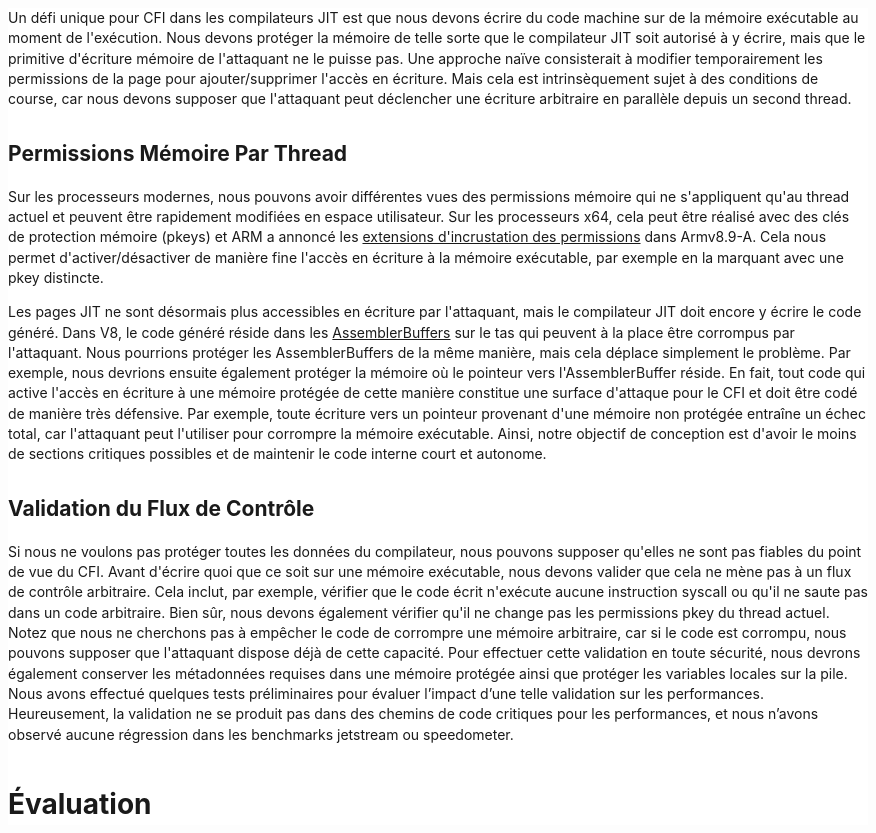 Un défi unique pour CFI dans les compilateurs JIT est que nous devons écrire du code machine sur de la mémoire exécutable au moment de l'exécution. Nous devons protéger la mémoire de telle sorte que le compilateur JIT soit autorisé à y écrire, mais que le primitive d'écriture mémoire de l'attaquant ne le puisse pas. Une approche naïve consisterait à modifier temporairement les permissions de la page pour ajouter/supprimer l'accès en écriture. Mais cela est intrinsèquement sujet à des conditions de course, car nous devons supposer que l'attaquant peut déclencher une écriture arbitraire en parallèle depuis un second thread.


## Permissions Mémoire Par Thread

Sur les processeurs modernes, nous pouvons avoir différentes vues des permissions mémoire qui ne s'appliquent qu'au thread actuel et peuvent être rapidement modifiées en espace utilisateur.
Sur les processeurs x64, cela peut être réalisé avec des clés de protection mémoire (pkeys) et ARM a annoncé les [extensions d'incrustation des permissions](https://community.arm.com/arm-community-blogs/b/architectures-and-processors-blog/posts/arm-a-profile-architecture-2022) dans Armv8.9-A.
Cela nous permet d'activer/désactiver de manière fine l'accès en écriture à la mémoire exécutable, par exemple en la marquant avec une pkey distincte.


Les pages JIT ne sont désormais plus accessibles en écriture par l'attaquant, mais le compilateur JIT doit encore y écrire le code généré. Dans V8, le code généré réside dans les [AssemblerBuffers](https://source.chromium.org/chromium/chromium/src/+/main:v8/src/codegen/assembler.h;l=255;drc=064b9a7903b793734b6c03a86ee53a2dc85f0f80) sur le tas qui peuvent à la place être corrompus par l'attaquant. Nous pourrions protéger les AssemblerBuffers de la même manière, mais cela déplace simplement le problème. Par exemple, nous devrions ensuite également protéger la mémoire où le pointeur vers l'AssemblerBuffer réside.
En fait, tout code qui active l'accès en écriture à une mémoire protégée de cette manière constitue une surface d'attaque pour le CFI et doit être codé de manière très défensive. Par exemple, toute écriture vers un pointeur provenant d'une mémoire non protégée entraîne un échec total, car l'attaquant peut l'utiliser pour corrompre la mémoire exécutable. Ainsi, notre objectif de conception est d'avoir le moins de sections critiques possibles et de maintenir le code interne court et autonome.

## Validation du Flux de Contrôle

Si nous ne voulons pas protéger toutes les données du compilateur, nous pouvons supposer qu'elles ne sont pas fiables du point de vue du CFI. Avant d'écrire quoi que ce soit sur une mémoire exécutable, nous devons valider que cela ne mène pas à un flux de contrôle arbitraire. Cela inclut, par exemple, vérifier que le code écrit n'exécute aucune instruction syscall ou qu'il ne saute pas dans un code arbitraire. Bien sûr, nous devons également vérifier qu'il ne change pas les permissions pkey du thread actuel. Notez que nous ne cherchons pas à empêcher le code de corrompre une mémoire arbitraire, car si le code est corrompu, nous pouvons supposer que l'attaquant dispose déjà de cette capacité.
Pour effectuer cette validation en toute sécurité, nous devrons également conserver les métadonnées requises dans une mémoire protégée ainsi que protéger les variables locales sur la pile.
Nous avons effectué quelques tests préliminaires pour évaluer l’impact d’une telle validation sur les performances. Heureusement, la validation ne se produit pas dans des chemins de code critiques pour les performances, et nous n’avons observé aucune régression dans les benchmarks jetstream ou speedometer.

# Évaluation
